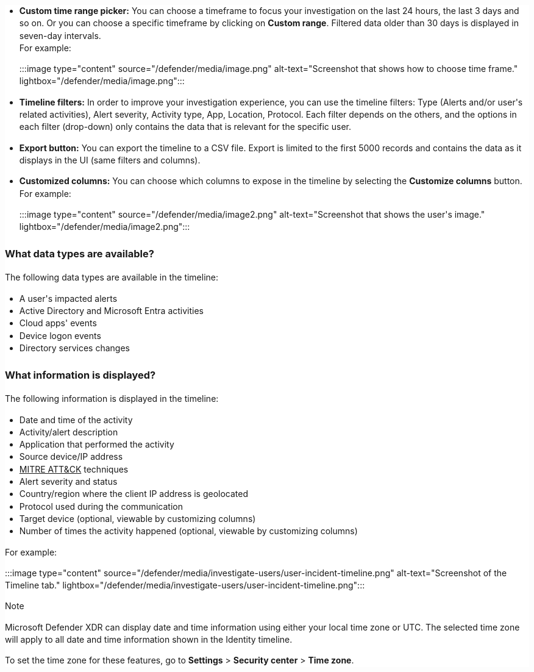 - **Custom time range picker:** You can choose a timeframe to focus your investigation on the last 24 hours, the last 3 days and so on. Or you can choose a specific timeframe by clicking on **Custom range**. Filtered data older than 30 days is displayed in seven-day intervals.  
For example:

    :::image type="content" source="/defender/media/image.png" alt-text="Screenshot that shows how to choose time frame." lightbox="/defender/media/image.png":::

- **Timeline filters:** In order to improve your investigation experience, you can use the timeline filters: Type (Alerts and/or user's related activities), Alert severity, Activity type, App, Location, Protocol. Each filter depends on the others, and the options in each filter (drop-down) only contains the data that is relevant for the specific user.

- **Export button:** You can export the timeline to a CSV file. Export is limited to the first 5000 records and contains the data as it displays in the UI (same filters and columns).

- **Customized columns:** You can choose which columns to expose in the timeline by selecting the **Customize columns** button. For example:

  :::image type="content" source="/defender/media/image2.png" alt-text="Screenshot that shows the user's image." lightbox="/defender/media/image2.png":::

### What data types are available?

The following data types are available in the timeline:

- A user's impacted alerts
- Active Directory and Microsoft Entra activities
- Cloud apps' events
- Device logon events
- Directory services changes

### What information is displayed?

The following information is displayed in the timeline:

- Date and time of the activity
- Activity/alert description
- Application that performed the activity
- Source device/IP address
- [MITRE ATT&CK](https://attack.mitre.org/) techniques
- Alert severity and status
- Country/region where the client IP address is geolocated
- Protocol used during the communication
- Target device (optional, viewable by customizing columns)
- Number of times the activity happened (optional, viewable by customizing columns)

For example:

:::image type="content" source="/defender/media/investigate-users/user-incident-timeline.png" alt-text="Screenshot of the Timeline tab." lightbox="/defender/media/investigate-users/user-incident-timeline.png":::

> [!NOTE]
> Microsoft Defender XDR can display date and time information using either your local time zone or UTC. The selected time zone will apply to all date and time information shown in the Identity timeline.
>
> To set the time zone for these features, go to **Settings** \> **Security center** \> **Time zone**.
